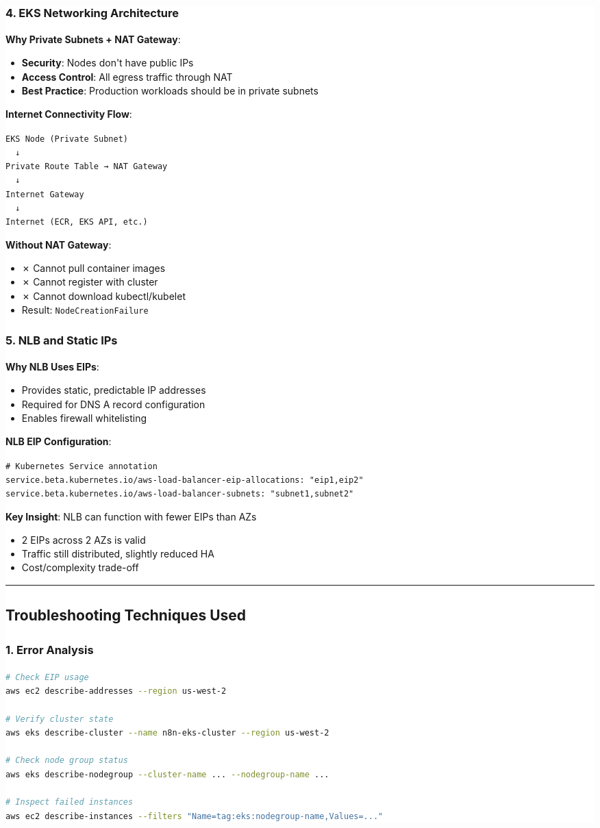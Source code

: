 ### 4. EKS Networking Architecture

**Why Private Subnets + NAT Gateway**:
- **Security**: Nodes don't have public IPs
- **Access Control**: All egress traffic through NAT
- **Best Practice**: Production workloads should be in private subnets

**Internet Connectivity Flow**:
```
EKS Node (Private Subnet)
  ↓
Private Route Table → NAT Gateway
  ↓
Internet Gateway
  ↓
Internet (ECR, EKS API, etc.)
```

**Without NAT Gateway**:
- ✗ Cannot pull container images
- ✗ Cannot register with cluster
- ✗ Cannot download kubectl/kubelet
- Result: `NodeCreationFailure`

### 5. NLB and Static IPs

**Why NLB Uses EIPs**:
- Provides static, predictable IP addresses
- Required for DNS A record configuration
- Enables firewall whitelisting

**NLB EIP Configuration**:
```hcl
# Kubernetes Service annotation
service.beta.kubernetes.io/aws-load-balancer-eip-allocations: "eip1,eip2"
service.beta.kubernetes.io/aws-load-balancer-subnets: "subnet1,subnet2"
```

**Key Insight**: NLB can function with fewer EIPs than AZs
- 2 EIPs across 2 AZs is valid
- Traffic still distributed, slightly reduced HA
- Cost/complexity trade-off

---

## Troubleshooting Techniques Used

### 1. Error Analysis
```bash
# Check EIP usage
aws ec2 describe-addresses --region us-west-2

# Verify cluster state
aws eks describe-cluster --name n8n-eks-cluster --region us-west-2

# Check node group status
aws eks describe-nodegroup --cluster-name ... --nodegroup-name ...

# Inspect failed instances
aws ec2 describe-instances --filters "Name=tag:eks:nodegroup-name,Values=..."
```
